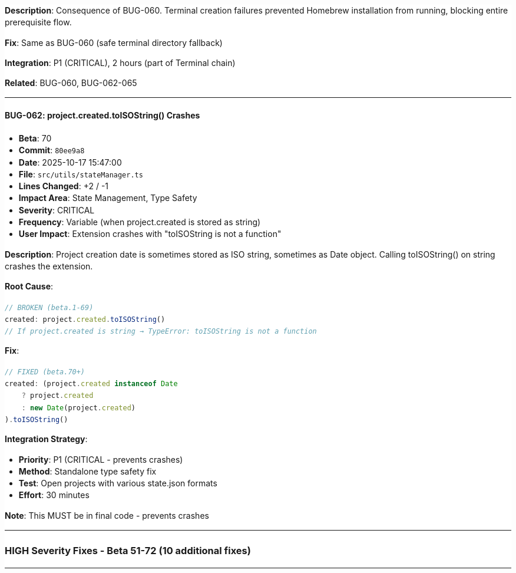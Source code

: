 **Description**:
Consequence of BUG-060. Terminal creation failures prevented Homebrew installation from running, blocking entire prerequisite flow.

**Fix**: Same as BUG-060 (safe terminal directory fallback)

**Integration**: P1 (CRITICAL), 2 hours (part of Terminal chain)

**Related**: BUG-060, BUG-062-065

---

#### BUG-062: project.created.toISOString() Crashes
- **Beta**: 70
- **Commit**: `80ee9a8`
- **Date**: 2025-10-17 15:47:00
- **File**: `src/utils/stateManager.ts`
- **Lines Changed**: +2 / -1
- **Impact Area**: State Management, Type Safety
- **Severity**: CRITICAL
- **Frequency**: Variable (when project.created is stored as string)
- **User Impact**: Extension crashes with "toISOString is not a function"

**Description**:
Project creation date is sometimes stored as ISO string, sometimes as Date object. Calling toISOString() on string crashes the extension.

**Root Cause**:
```typescript
// BROKEN (beta.1-69)
created: project.created.toISOString()
// If project.created is string → TypeError: toISOString is not a function
```

**Fix**:
```typescript
// FIXED (beta.70+)
created: (project.created instanceof Date
    ? project.created
    : new Date(project.created)
).toISOString()
```

**Integration Strategy**:
- **Priority**: P1 (CRITICAL - prevents crashes)
- **Method**: Standalone type safety fix
- **Test**: Open projects with various state.json formats
- **Effort**: 30 minutes

**Note**: This MUST be in final code - prevents crashes

---

### HIGH Severity Fixes - Beta 51-72 (10 additional fixes)

---
